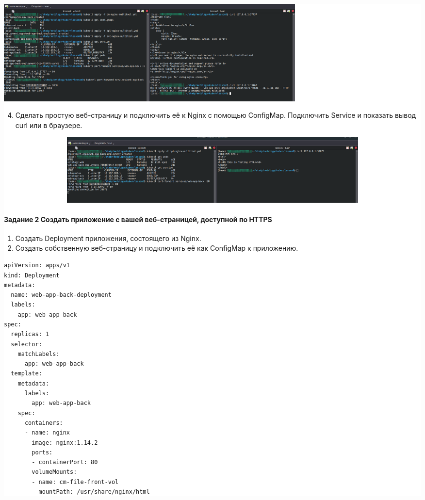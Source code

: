   <img width="600" height="" src="./assets/kuber_08_01.png">
</p>

4. Сделать простую веб-страницу и подключить её к Nginx с помощью ConfigMap. Подключить Service и показать вывод curl или в браузере.
<p align="center">
  <img width="600" height="" src="./assets/kuber_08_02.png">
</p>

#### Задание 2 Создать приложение с вашей веб-страницей, доступной по HTTPS

1. Создать Deployment приложения, состоящего из Nginx.
2. Создать собственную веб-страницу и подключить её как ConfigMap к приложению.
```
apiVersion: apps/v1
kind: Deployment
metadata:
  name: web-app-back-deployment
  labels:
    app: web-app-back
spec:
  replicas: 1
  selector:
    matchLabels:
      app: web-app-back
  template:
    metadata:
      labels:
        app: web-app-back
    spec:
      containers:
      - name: nginx
        image: nginx:1.14.2
        ports:
        - containerPort: 80
        volumeMounts:
        - name: cm-file-front-vol
          mountPath: /usr/share/nginx/html
```